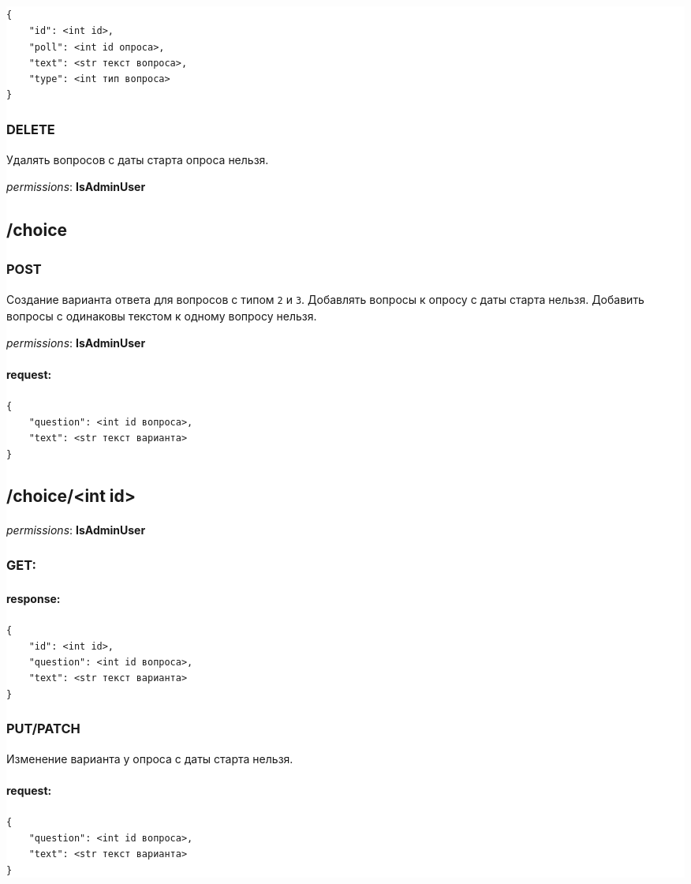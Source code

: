 ```
{
    "id": <int id>,
    "poll": <int id опроса>,
    "text": <str текст вопроса>,
    "type": <int тип вопроса>
}
```

### DELETE
Удалять вопросов с даты старта опроса нельзя.

*permissions*: **IsAdminUser**

## /choice
### POST
Создание варианта ответа для вопросов с типом `2` и `3`. Добавлять вопросы к опросу с даты старта нельзя. Добавить вопросы с одинаковы текстом к одному вопросу нельзя.

*permissions*: **IsAdminUser**  
#### request:

```
{
    "question": <int id вопроса>,
    "text": <str текст варианта>
}
```

## /choice/&lt;int id&gt;  
*permissions*: **IsAdminUser**

### GET:
#### response:

```
{
    "id": <int id>,
    "question": <int id вопроса>,
    "text": <str текст варианта>
}
```

### PUT/PATCH
Изменение варианта у опроса с даты старта нельзя.  
#### request:

```
{
    "question": <int id вопроса>,
    "text": <str текст варианта>
}
```
